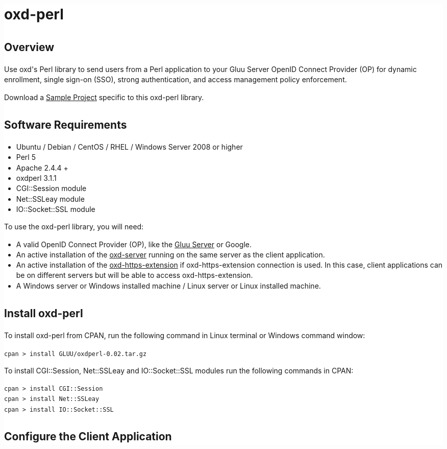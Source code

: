 # oxd-perl

## Overview
Use oxd's Perl library to send users from a Perl application to your Gluu Server OpenID Connect Provider (OP) for dynamic enrollment, single sign-on (SSO), strong authentication, and access management policy enforcement. 

Download a [Sample Project](https://github.com/GluuFederation/oxd-perl/archive/3.1.1.zip) specific to this oxd-perl library.


## Software Requirements

- Ubuntu / Debian / CentOS / RHEL / Windows Server 2008 or higher
- Perl 5
- Apache 2.4.4 +
- oxdperl 3.1.1
- CGI::Session module
- Net::SSLeay module
- IO::Socket::SSL module

To use the oxd-perl library, you will need:

- A valid OpenID Connect Provider (OP), like the [Gluu Server](https://gluu.org/gluu-server) or Google.    
- An active installation of the [oxd-server](https://gluu.org/docs/oxd/3.1.1/install/
) running on the same server as the client application.
- An active installation of the [oxd-https-extension](https://gluu.org/docs/oxd/3.1.1/install/
) if oxd-https-extension connection is used. In this case, client applications can be on different servers but will be able to access oxd-https-extension.
- A Windows server or Windows installed machine / Linux server or Linux installed machine.


## Install oxd-perl

To install oxd-perl from CPAN, run the following command in Linux terminal or Windows command window:

``` {.code }
cpan > install GLUU/oxdperl-0.02.tar.gz
```

To install CGI::Session, Net::SSLeay and IO::Socket::SSL modules run the following commands in CPAN:

``` {.code }
cpan > install CGI::Session
cpan > install Net::SSLeay
cpan > install IO::Socket::SSL
```


## Configure the Client Application

